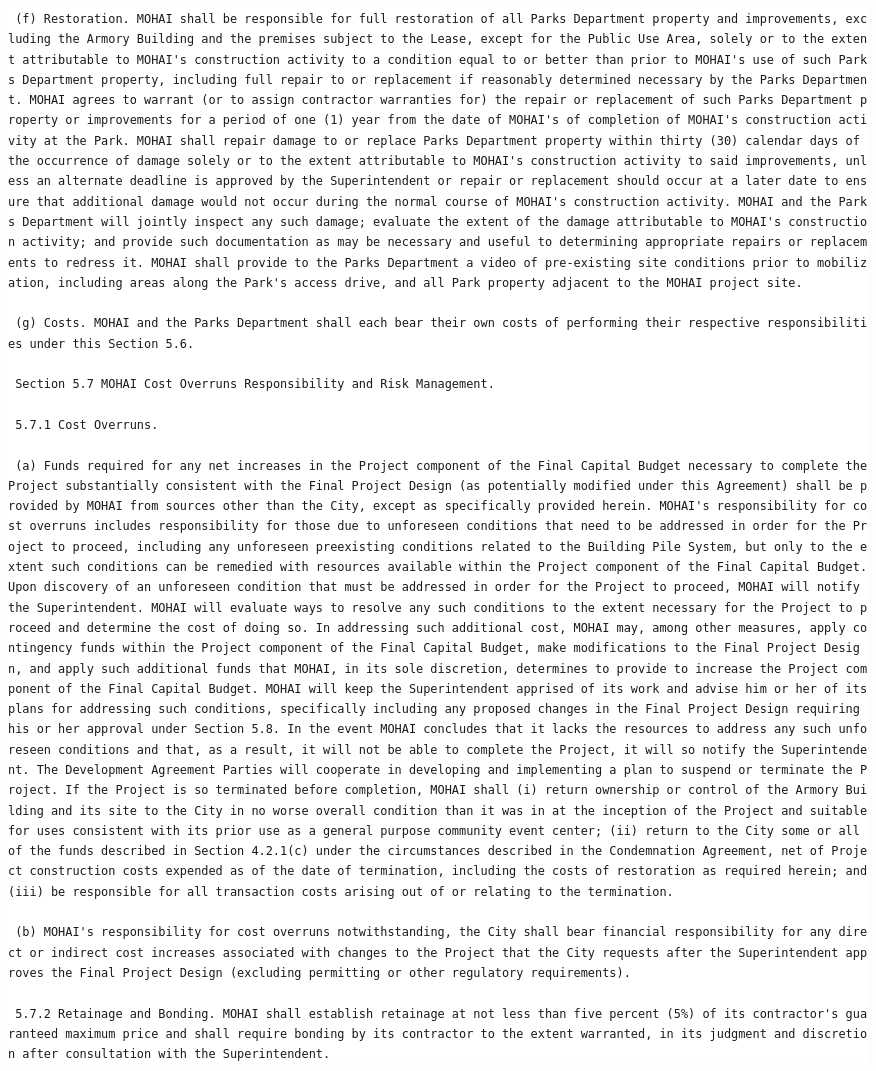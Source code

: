 ```
 (f) Restoration. MOHAI shall be responsible for full restoration of all Parks Department property and improvements, excluding the Armory Building and the premises subject to the Lease, except for the Public Use Area, solely or to the extent attributable to MOHAI's construction activity to a condition equal to or better than prior to MOHAI's use of such Parks Department property, including full repair to or replacement if reasonably determined necessary by the Parks Department. MOHAI agrees to warrant (or to assign contractor warranties for) the repair or replacement of such Parks Department property or improvements for a period of one (1) year from the date of MOHAI's of completion of MOHAI's construction activity at the Park. MOHAI shall repair damage to or replace Parks Department property within thirty (30) calendar days of the occurrence of damage solely or to the extent attributable to MOHAI's construction activity to said improvements, unless an alternate deadline is approved by the Superintendent or repair or replacement should occur at a later date to ensure that additional damage would not occur during the normal course of MOHAI's construction activity. MOHAI and the Parks Department will jointly inspect any such damage; evaluate the extent of the damage attributable to MOHAI's construction activity; and provide such documentation as may be necessary and useful to determining appropriate repairs or replacements to redress it. MOHAI shall provide to the Parks Department a video of pre-existing site conditions prior to mobilization, including areas along the Park's access drive, and all Park property adjacent to the MOHAI project site.

 (g) Costs. MOHAI and the Parks Department shall each bear their own costs of performing their respective responsibilities under this Section 5.6.

 Section 5.7 MOHAI Cost Overruns Responsibility and Risk Management.

 5.7.1 Cost Overruns.

 (a) Funds required for any net increases in the Project component of the Final Capital Budget necessary to complete the Project substantially consistent with the Final Project Design (as potentially modified under this Agreement) shall be provided by MOHAI from sources other than the City, except as specifically provided herein. MOHAI's responsibility for cost overruns includes responsibility for those due to unforeseen conditions that need to be addressed in order for the Project to proceed, including any unforeseen preexisting conditions related to the Building Pile System, but only to the extent such conditions can be remedied with resources available within the Project component of the Final Capital Budget. Upon discovery of an unforeseen condition that must be addressed in order for the Project to proceed, MOHAI will notify the Superintendent. MOHAI will evaluate ways to resolve any such conditions to the extent necessary for the Project to proceed and determine the cost of doing so. In addressing such additional cost, MOHAI may, among other measures, apply contingency funds within the Project component of the Final Capital Budget, make modifications to the Final Project Design, and apply such additional funds that MOHAI, in its sole discretion, determines to provide to increase the Project component of the Final Capital Budget. MOHAI will keep the Superintendent apprised of its work and advise him or her of its plans for addressing such conditions, specifically including any proposed changes in the Final Project Design requiring his or her approval under Section 5.8. In the event MOHAI concludes that it lacks the resources to address any such unforeseen conditions and that, as a result, it will not be able to complete the Project, it will so notify the Superintendent. The Development Agreement Parties will cooperate in developing and implementing a plan to suspend or terminate the Project. If the Project is so terminated before completion, MOHAI shall (i) return ownership or control of the Armory Building and its site to the City in no worse overall condition than it was in at the inception of the Project and suitable for uses consistent with its prior use as a general purpose community event center; (ii) return to the City some or all of the funds described in Section 4.2.1(c) under the circumstances described in the Condemnation Agreement, net of Project construction costs expended as of the date of termination, including the costs of restoration as required herein; and (iii) be responsible for all transaction costs arising out of or relating to the termination.

 (b) MOHAI's responsibility for cost overruns notwithstanding, the City shall bear financial responsibility for any direct or indirect cost increases associated with changes to the Project that the City requests after the Superintendent approves the Final Project Design (excluding permitting or other regulatory requirements).

 5.7.2 Retainage and Bonding. MOHAI shall establish retainage at not less than five percent (5%) of its contractor's guaranteed maximum price and shall require bonding by its contractor to the extent warranted, in its judgment and discretion after consultation with the Superintendent.

```
